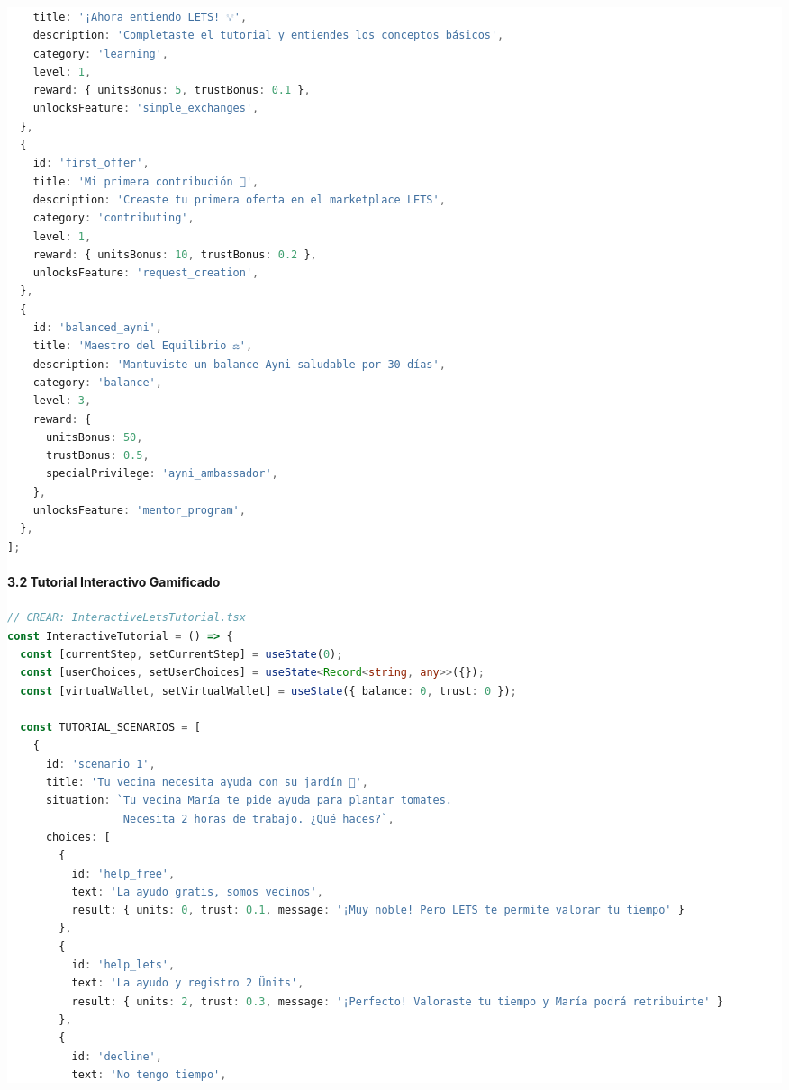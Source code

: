 ```typescript
    title: '¡Ahora entiendo LETS! 💡',
    description: 'Completaste el tutorial y entiendes los conceptos básicos',
    category: 'learning',
    level: 1,
    reward: { unitsBonus: 5, trustBonus: 0.1 },
    unlocksFeature: 'simple_exchanges',
  },
  {
    id: 'first_offer',
    title: 'Mi primera contribución 🎁',
    description: 'Creaste tu primera oferta en el marketplace LETS',
    category: 'contributing',
    level: 1,
    reward: { unitsBonus: 10, trustBonus: 0.2 },
    unlocksFeature: 'request_creation',
  },
  {
    id: 'balanced_ayni',
    title: 'Maestro del Equilibrio ⚖️',
    description: 'Mantuviste un balance Ayni saludable por 30 días',
    category: 'balance',
    level: 3,
    reward: {
      unitsBonus: 50,
      trustBonus: 0.5,
      specialPrivilege: 'ayni_ambassador',
    },
    unlocksFeature: 'mentor_program',
  },
];
```

#### **3.2 Tutorial Interactivo Gamificado**

```typescript
// CREAR: InteractiveLetsTutorial.tsx
const InteractiveTutorial = () => {
  const [currentStep, setCurrentStep] = useState(0);
  const [userChoices, setUserChoices] = useState<Record<string, any>>({});
  const [virtualWallet, setVirtualWallet] = useState({ balance: 0, trust: 0 });

  const TUTORIAL_SCENARIOS = [
    {
      id: 'scenario_1',
      title: 'Tu vecina necesita ayuda con su jardín 🌱',
      situation: `Tu vecina María te pide ayuda para plantar tomates.
                  Necesita 2 horas de trabajo. ¿Qué haces?`,
      choices: [
        {
          id: 'help_free',
          text: 'La ayudo gratis, somos vecinos',
          result: { units: 0, trust: 0.1, message: '¡Muy noble! Pero LETS te permite valorar tu tiempo' }
        },
        {
          id: 'help_lets',
          text: 'La ayudo y registro 2 Ünits',
          result: { units: 2, trust: 0.3, message: '¡Perfecto! Valoraste tu tiempo y María podrá retribuirte' }
        },
        {
          id: 'decline',
          text: 'No tengo tiempo',
```